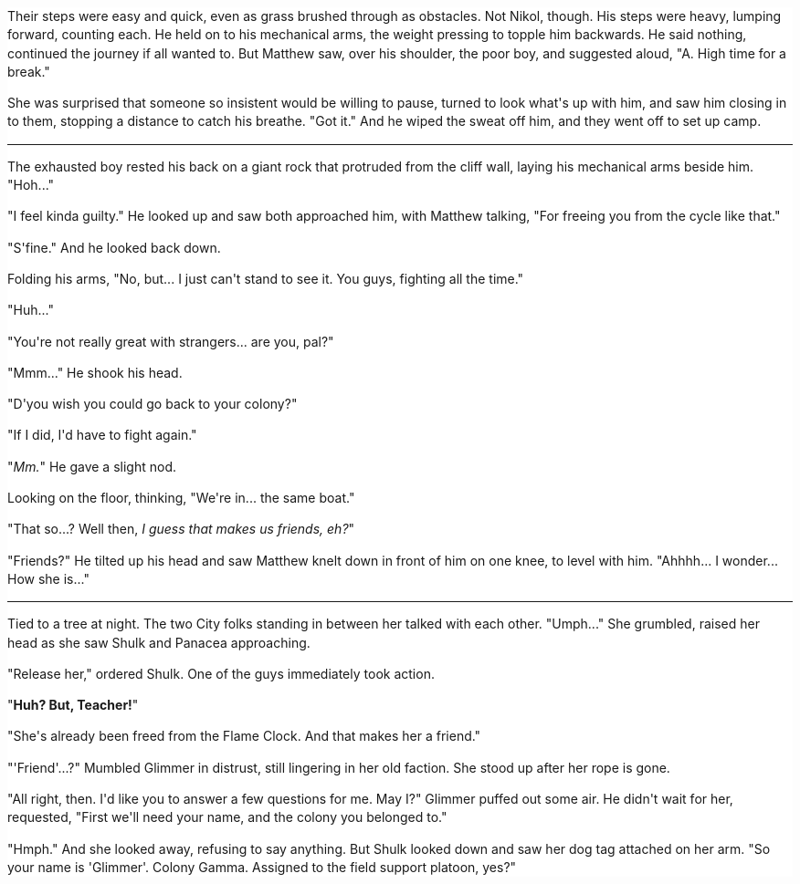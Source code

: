 Their steps were easy and quick, even as grass brushed through as obstacles. Not Nikol, though. His steps were heavy, lumping forward, counting each. He held on to his mechanical arms, the weight pressing to topple him backwards. He said nothing, continued the journey if all wanted to. But Matthew saw, over his shoulder, the poor boy, and suggested aloud, "A. High time for a break."

She was surprised that someone so insistent would be willing to pause, turned to look what's up with him, and saw him closing in to them, stopping a distance to catch his breathe. "Got it." And he wiped the sweat off him, and they went off to set up camp. 

---

The exhausted boy rested his back on a giant rock that protruded from the cliff wall, laying his mechanical arms beside him. "Hoh..." 

"I feel kinda guilty." He looked up and saw both approached him, with Matthew talking, "For freeing you from the cycle like that."

"S'fine." And he looked back down. 

Folding his arms, "No, but... I just can't stand to see it. You guys, fighting all the time."

"Huh..."

"You're not really great with strangers... are you, pal?"

"Mmm..." He shook his head. 

"D'you wish you could go back to your colony?"

"If I did, I'd have to fight again."

"_Mm._" He gave a slight nod. 

Looking on the floor, thinking, "We're in... the same boat."

"That so...? Well then, _I guess that makes us friends, eh?_"

"Friends?" He tilted up his head and saw Matthew knelt down in front of him on one knee, to level with him. "Ahhhh... I wonder... How she is..."

---

Tied to a tree at night. The two City folks standing in between her talked with each other. "Umph..." She grumbled, raised her head as she saw Shulk and Panacea approaching. 

"Release her," ordered Shulk. One of the guys immediately took action. 

"**Huh? But, Teacher!**"

"She's already been freed from the Flame Clock. And that makes her a friend."

"'Friend'...?" Mumbled Glimmer in distrust, still lingering in her old faction. She stood up after her rope is gone. 

"All right, then. I'd like you to answer a few questions for me. May I?" Glimmer puffed out some air. He didn't wait for her, requested, "First we'll need your name, and the colony you belonged to."

"Hmph." And she looked away, refusing to say anything. But Shulk looked down and saw her dog tag attached on her arm. "So your name is 'Glimmer'. Colony Gamma. Assigned to the field support platoon, yes?"
